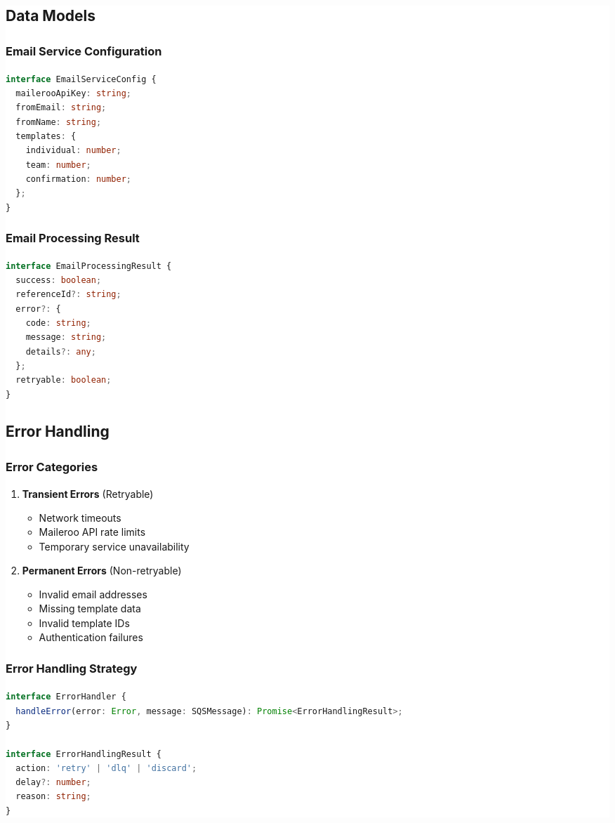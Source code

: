 ## Data Models

### Email Service Configuration
```typescript
interface EmailServiceConfig {
  mailerooApiKey: string;
  fromEmail: string;
  fromName: string;
  templates: {
    individual: number;
    team: number;
    confirmation: number;
  };
}
```

### Email Processing Result
```typescript
interface EmailProcessingResult {
  success: boolean;
  referenceId?: string;
  error?: {
    code: string;
    message: string;
    details?: any;
  };
  retryable: boolean;
}
```

## Error Handling

### Error Categories

1. **Transient Errors** (Retryable)
   - Network timeouts
   - Maileroo API rate limits
   - Temporary service unavailability

2. **Permanent Errors** (Non-retryable)
   - Invalid email addresses
   - Missing template data
   - Invalid template IDs
   - Authentication failures

### Error Handling Strategy

```typescript
interface ErrorHandler {
  handleError(error: Error, message: SQSMessage): Promise<ErrorHandlingResult>;
}

interface ErrorHandlingResult {
  action: 'retry' | 'dlq' | 'discard';
  delay?: number;
  reason: string;
}
```
